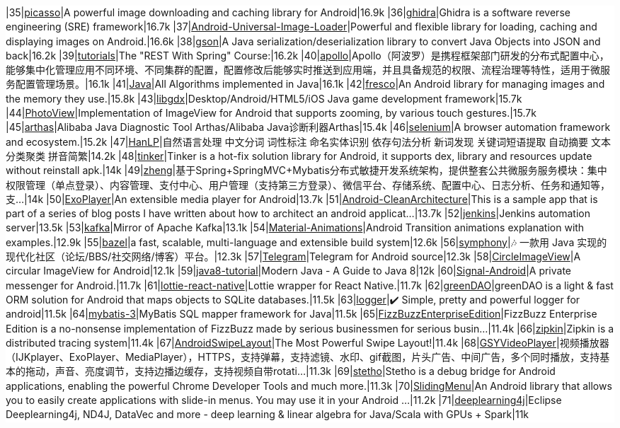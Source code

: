 |35|[picasso](https://github.com/square/picasso)|A powerful image downloading and caching library for Android|16.9k
|36|[ghidra](https://github.com/NationalSecurityAgency/ghidra)|Ghidra is a software reverse engineering (SRE) framework|16.7k
|37|[Android-Universal-Image-Loader](https://github.com/nostra13/Android-Universal-Image-Loader)|Powerful and flexible library for loading, caching and displaying images on Android.|16.6k
|38|[gson](https://github.com/google/gson)|A Java serialization/deserialization library to convert Java Objects into JSON and back|16.2k
|39|[tutorials](https://github.com/eugenp/tutorials)|The "REST With Spring" Course:|16.2k
|40|[apollo](https://github.com/ctripcorp/apollo)|Apollo（阿波罗）是携程框架部门研发的分布式配置中心，能够集中化管理应用不同环境、不同集群的配置，配置修改后能够实时推送到应用端，并且具备规范的权限、流程治理等特性，适用于微服务配置管理场景。|16.1k
|41|[Java](https://github.com/TheAlgorithms/Java)|All Algorithms implemented in Java|16.1k
|42|[fresco](https://github.com/facebook/fresco)|An Android library for managing images and the memory they use.|15.8k
|43|[libgdx](https://github.com/libgdx/libgdx)|Desktop/Android/HTML5/iOS Java game development framework|15.7k
|44|[PhotoView](https://github.com/chrisbanes/PhotoView)|Implementation of ImageView for Android that supports zooming, by various touch gestures.|15.7k
|45|[arthas](https://github.com/alibaba/arthas)|Alibaba Java Diagnostic Tool Arthas/Alibaba Java诊断利器Arthas|15.4k
|46|[selenium](https://github.com/SeleniumHQ/selenium)|A browser automation framework and ecosystem.|15.2k
|47|[HanLP](https://github.com/hankcs/HanLP)|自然语言处理 中文分词 词性标注 命名实体识别 依存句法分析 新词发现 关键词短语提取 自动摘要 文本分类聚类 拼音简繁|14.2k
|48|[tinker](https://github.com/Tencent/tinker)|Tinker is a hot-fix solution library for Android, it supports dex, library and resources update without reinstall apk.|14k
|49|[zheng](https://github.com/shuzheng/zheng)|基于Spring+SpringMVC+Mybatis分布式敏捷开发系统架构，提供整套公共微服务服务模块：集中权限管理（单点登录）、内容管理、支付中心、用户管理（支持第三方登录）、微信平台、存储系统、配置中心、日志分析、任务和通知等，支…|14k
|50|[ExoPlayer](https://github.com/google/ExoPlayer)|An extensible media player for Android|13.7k
|51|[Android-CleanArchitecture](https://github.com/android10/Android-CleanArchitecture)|This is a sample app that is part of a series of blog posts I have written about how to architect an android applicat…|13.7k
|52|[jenkins](https://github.com/jenkinsci/jenkins)|Jenkins automation server|13.5k
|53|[kafka](https://github.com/apache/kafka)|Mirror of Apache Kafka|13.1k
|54|[Material-Animations](https://github.com/lgvalle/Material-Animations)|Android Transition animations explanation with examples.|12.9k
|55|[bazel](https://github.com/bazelbuild/bazel)|a fast, scalable, multi-language and extensible build system|12.6k
|56|[symphony](https://github.com/b3log/symphony)|🎶 一款用 Java 实现的现代化社区（论坛/BBS/社交网络/博客）平台。|12.3k
|57|[Telegram](https://github.com/DrKLO/Telegram)|Telegram for Android source|12.3k
|58|[CircleImageView](https://github.com/hdodenhof/CircleImageView)|A circular ImageView for Android|12.1k
|59|[java8-tutorial](https://github.com/winterbe/java8-tutorial)|Modern Java - A Guide to Java 8|12k
|60|[Signal-Android](https://github.com/signalapp/Signal-Android)|A private messenger for Android.|11.7k
|61|[lottie-react-native](https://github.com/react-native-community/lottie-react-native)|Lottie wrapper for React Native.|11.7k
|62|[greenDAO](https://github.com/greenrobot/greenDAO)|greenDAO is a light & fast ORM solution for Android that maps objects to SQLite databases.|11.5k
|63|[logger](https://github.com/orhanobut/logger)|✔️ Simple, pretty and powerful logger for android|11.5k
|64|[mybatis-3](https://github.com/mybatis/mybatis-3)|MyBatis SQL mapper framework for Java|11.5k
|65|[FizzBuzzEnterpriseEdition](https://github.com/EnterpriseQualityCoding/FizzBuzzEnterpriseEdition)|FizzBuzz Enterprise Edition is a no-nonsense implementation of FizzBuzz made by serious businessmen for serious busin…|11.4k
|66|[zipkin](https://github.com/openzipkin/zipkin)|Zipkin is a distributed tracing system|11.4k
|67|[AndroidSwipeLayout](https://github.com/daimajia/AndroidSwipeLayout)|The Most Powerful Swipe Layout!|11.4k
|68|[GSYVideoPlayer](https://github.com/CarGuo/GSYVideoPlayer)|视频播放器（IJKplayer、ExoPlayer、MediaPlayer），HTTPS，支持弹幕，支持滤镜、水印、gif截图，片头广告、中间广告，多个同时播放，支持基本的拖动，声音、亮度调节，支持边播边缓存，支持视频自带rotati…|11.3k
|69|[stetho](https://github.com/facebook/stetho)|Stetho is a debug bridge for Android applications, enabling the powerful Chrome Developer Tools and much more.|11.3k
|70|[SlidingMenu](https://github.com/jfeinstein10/SlidingMenu)|An Android library that allows you to easily create applications with slide-in menus. You may use it in your Android …|11.2k
|71|[deeplearning4j](https://github.com/eclipse/deeplearning4j)|Eclipse Deeplearning4j, ND4J, DataVec and more - deep learning & linear algebra for Java/Scala with GPUs + Spark|11k